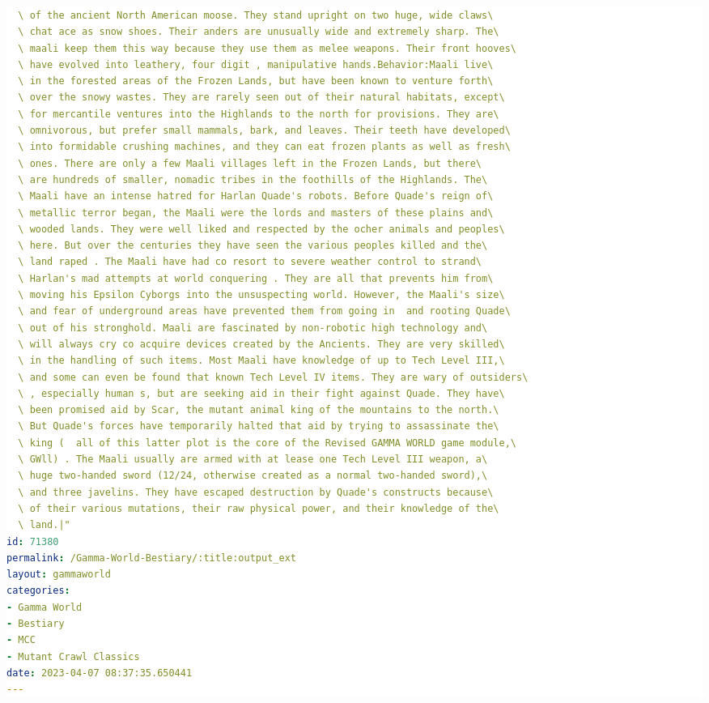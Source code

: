```yaml
  \ of the ancient North American moose. They stand upright on two huge, wide claws\
  \ chat ace as snow shoes. Their anders are unusually wide and extremely sharp. The\
  \ maali keep them this way because they use them as melee weapons. Their front hooves\
  \ have evolved into leathery, four digit , manipulative hands.Behavior:Maali live\
  \ in the forested areas of the Frozen Lands, but have been known to venture forth\
  \ over the snowy wastes. They are rarely seen out of their natural habitats, except\
  \ for mercantile ventures into the Highlands to the north for provisions. They are\
  \ omnivorous, but prefer small mammals, bark, and leaves. Their teeth have developed\
  \ into formidable crushing machines, and they can eat frozen plants as well as fresh\
  \ ones. There are only a few Maali villages left in the Frozen Lands, but there\
  \ are hundreds of smaller, nomadic tribes in the foothills of the Highlands. The\
  \ Maali have an intense hatred for Harlan Quade's robots. Before Quade's reign of\
  \ metallic terror began, the Maali were the lords and masters of these plains and\
  \ wooded lands. They were well liked and respected by the ocher animals and peoples\
  \ here. But over the centuries they have seen the various peoples killed and the\
  \ land raped . The Maali have had co resort to severe weather control to strand\
  \ Harlan's mad attempts at world conquering . They are all that prevents him from\
  \ moving his Epsilon Cyborgs into the unsuspecting world. However, the Maali's size\
  \ and fear of underground areas have prevented them from going in  and rooting Quade\
  \ out of his stronghold. Maali are fascinated by non-robotic high technology and\
  \ will always cry co acquire devices created by the Ancients. They are very skilled\
  \ in the handling of such items. Most Maali have knowledge of up to Tech Level III,\
  \ and some can even be found that known Tech Level IV items. They are wary of outsiders\
  \ , especially human s, but are seeking aid in their fight against Quade. They have\
  \ been promised aid by Scar, the mutant animal king of the mountains to the north.\
  \ But Quade's forces have temporarily halted that aid by trying to assassinate the\
  \ king (  all of this latter plot is the core of the Revised GAMMA WORLD game module,\
  \ GWll) . The Maali usually are armed with at lease one Tech Level III weapon, a\
  \ huge two-handed sword (12/24, otherwise created as a normal two-handed sword),\
  \ and three javelins. They have escaped destruction by Quade's constructs because\
  \ of their various mutations, their raw physical power, and their knowledge of the\
  \ land.|"
id: 71380
permalink: /Gamma-World-Bestiary/:title:output_ext
layout: gammaworld
categories:
- Gamma World
- Bestiary
- MCC
- Mutant Crawl Classics
date: 2023-04-07 08:37:35.650441
---
```

